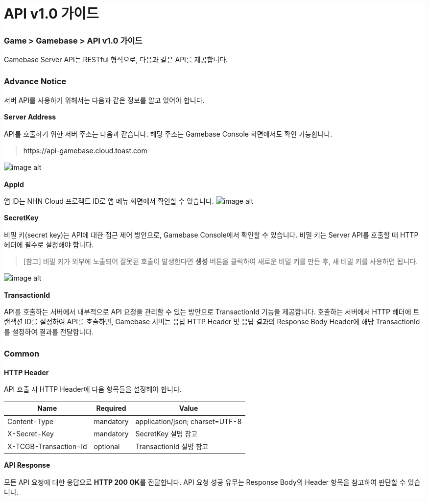 # API v1.0 가이드

### Game > Gamebase > API v1.0 가이드

Gamebase Server API는 RESTful 형식으로, 다음과 같은 API를 제공합니다.

### Advance Notice

서버 API를 사용하기 위해서는 다음과 같은 정보를 알고 있어야 합니다.

**Server Address**

API를 호출하기 위한 서버 주소는 다음과 같습니다. 해당 주소는 Gamebase Console 화면에서도 확인 가능합니다.

> https://api-gamebase.cloud.toast.com

![image alt](http://static.toastoven.net/prod\_gamebase/Server\_Developers\_Guide/pre\_server\_address\_v1.2.png)

**AppId**

앱 ID는 NHN Cloud 프로젝트 ID로 앱 메뉴 화면에서 확인할 수 있습니다. ![image alt](http://static.toastoven.net/prod\_gamebase/Server\_Developers\_Guide/pre\_appId\_v1.2.png)

**SecretKey**

비밀 키(secret key)는 API에 대한 접근 제어 방안으로, Gamebase Console에서 확인할 수 있습니다. 비밀 키는 Server API를 호출할 때 HTTP 헤더에 필수로 설정해야 합니다.

> \[참고] 비밀 키가 외부에 노출되어 잘못된 호출이 발생한다면 **생성** 버튼을 클릭하여 새로운 비밀 키를 만든 후, 새 비밀 키를 사용하면 됩니다.

![image alt](http://static.toastoven.net/prod\_gamebase/Server\_Developers\_Guide/pre\_secret\_key\_v1.2.png)

**TransactionId**

API를 호출하는 서버에서 내부적으로 API 요청을 관리할 수 있는 방안으로 TransactionId 기능을 제공합니다. 호출하는 서버에서 HTTP 헤더에 트랜잭션 ID를 설정하여 API를 호출하면, Gamebase 서버는 응답 HTTP Header 및 응답 결과의 Response Body Header에 해당 TransactionId를 설정하여 결과를 전달합니다.

### Common

**HTTP Header**

API 호출 시 HTTP Header에 다음 항목들을 설정해야 합니다.

| Name                  | Required  | Value                           |
| --------------------- | --------- | ------------------------------- |
| Content-Type          | mandatory | application/json; charset=UTF-8 |
| X-Secret-Key          | mandatory | SecretKey 설명 참고                 |
| X-TCGB-Transaction-Id | optional  | TransactionId 설명 참고             |

**API Response**

모든 API 요청에 대한 응답으로 **HTTP 200 OK**를 전달합니다. API 요청 성공 유무는 Response Body의 Header 항목을 참고하여 판단할 수 있습니다.
